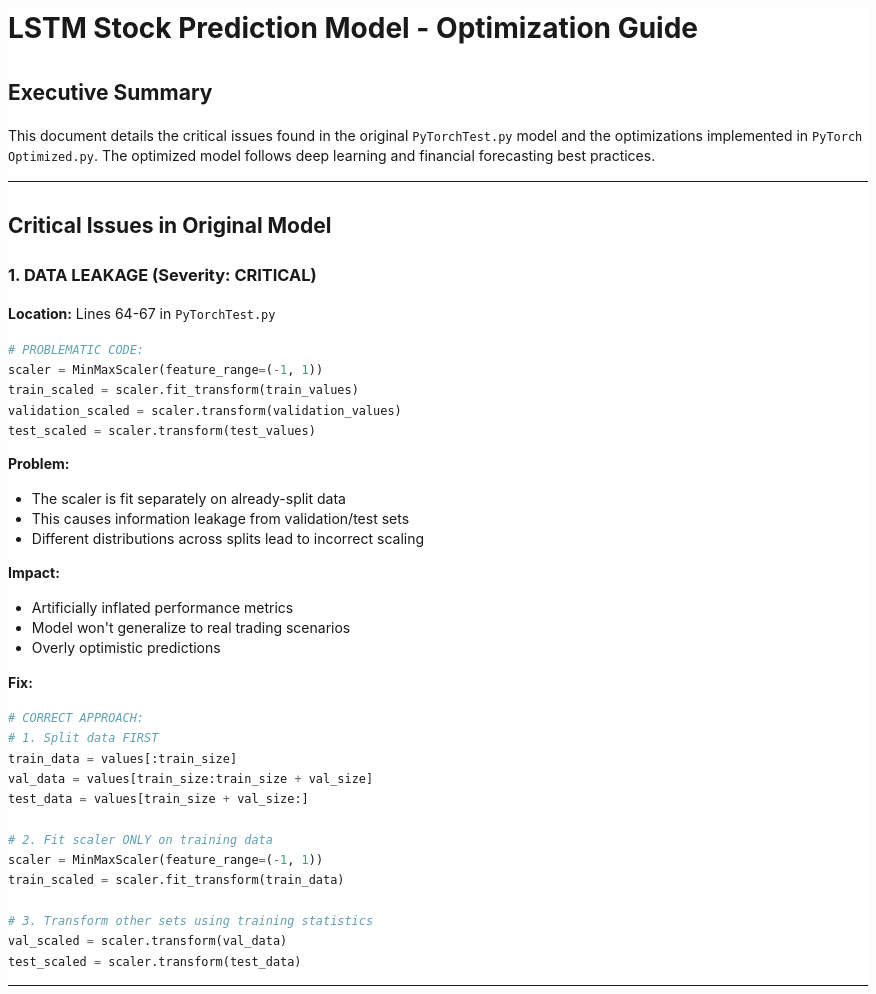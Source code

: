 # LSTM Stock Prediction Model - Optimization Guide

## Executive Summary

This document details the critical issues found in the original `PyTorchTest.py` model and the optimizations implemented in `PyTorchOptimized.py`. The optimized model follows deep learning and financial forecasting best practices.

---

## Critical Issues in Original Model

### 1. **DATA LEAKAGE (Severity: CRITICAL)**

**Location:** Lines 64-67 in `PyTorchTest.py`

```python
# PROBLEMATIC CODE:
scaler = MinMaxScaler(feature_range=(-1, 1))
train_scaled = scaler.fit_transform(train_values)
validation_scaled = scaler.transform(validation_values)
test_scaled = scaler.transform(test_values)
```

**Problem:** 
- The scaler is fit separately on already-split data
- This causes information leakage from validation/test sets
- Different distributions across splits lead to incorrect scaling

**Impact:**
- Artificially inflated performance metrics
- Model won't generalize to real trading scenarios
- Overly optimistic predictions

**Fix:**
```python
# CORRECT APPROACH:
# 1. Split data FIRST
train_data = values[:train_size]
val_data = values[train_size:train_size + val_size]
test_data = values[train_size + val_size:]

# 2. Fit scaler ONLY on training data
scaler = MinMaxScaler(feature_range=(-1, 1))
train_scaled = scaler.fit_transform(train_data)

# 3. Transform other sets using training statistics
val_scaled = scaler.transform(val_data)
test_scaled = scaler.transform(test_data)
```

---
